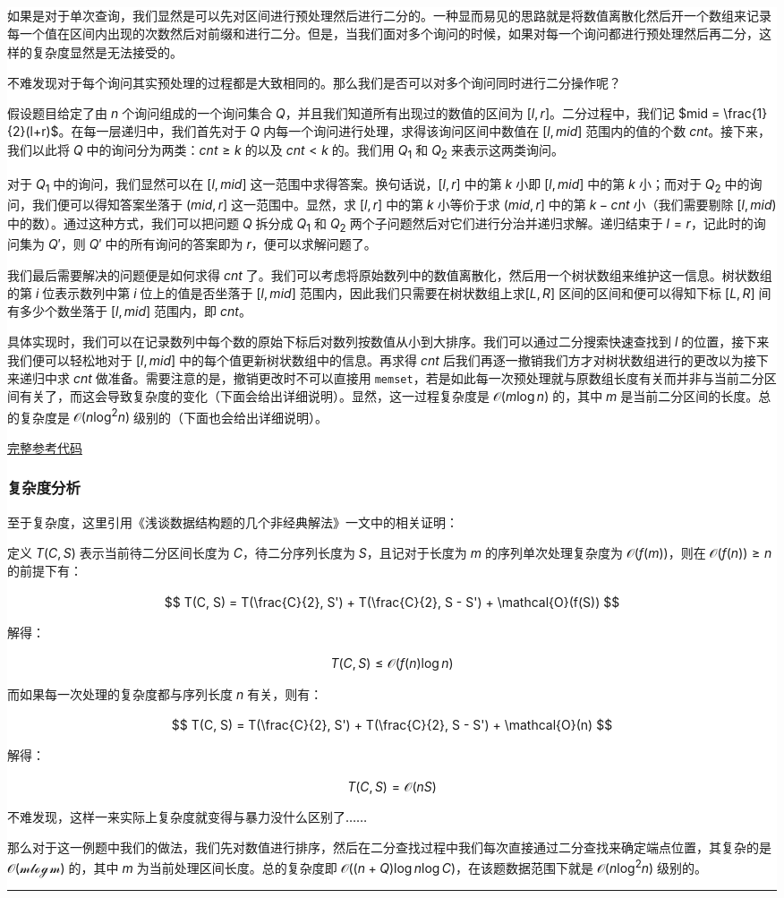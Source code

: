 如果是对于单次查询，我们显然是可以先对区间进行预处理然后进行二分的。一种显而易见的思路就是将数值离散化然后开一个数组来记录每一个值在区间内出现的次数然后对前缀和进行二分。但是，当我们面对多个询问的时候，如果对每一个询问都进行预处理然后再二分，这样的复杂度显然是无法接受的。

不难发现对于每个询问其实预处理的过程都是大致相同的。那么我们是否可以对多个询问同时进行二分操作呢？

假设题目给定了由 $n$ 个询问组成的一个询问集合 $Q$，并且我们知道所有出现过的数值的区间为 $[l, r]$。二分过程中，我们记 $mid = \frac{1}{2}(l+r)$。在每一层递归中，我们首先对于 $Q$ 内每一个询问进行处理，求得该询问区间中数值在 $[l, mid]$ 范围内的值的个数 $cnt$。接下来，我们以此将 $Q$ 中的询问分为两类：$cnt \ge k$ 的以及 $cnt < k$ 的。我们用 $Q_1$ 和 $Q_2$ 来表示这两类询问。

对于 $Q_1$ 中的询问，我们显然可以在 $[l, mid]$ 这一范围中求得答案。换句话说，$[l, r]$ 中的第 $k$ 小即 $[l, mid]$ 中的第 $k$ 小；而对于 $Q_2$ 中的询问，我们便可以得知答案坐落于 $(mid, r]$ 这一范围中。显然，求 $[l, r]$ 中的第 $k$ 小等价于求 $(mid, r]$ 中的第 $k - cnt$ 小（我们需要剔除 $[l, mid)$ 中的数）。通过这种方式，我们可以把问题 $Q$ 拆分成 $Q_1$ 和 $Q_2$ 两个子问题然后对它们进行分治并递归求解。递归结束于 $l = r$，记此时的询问集为 $Q'$，则 $Q'$ 中的所有询问的答案即为 $r$，便可以求解问题了。

我们最后需要解决的问题便是如何求得 $cnt$ 了。我们可以考虑将原始数列中的数值离散化，然后用一个树状数组来维护这一信息。树状数组的第 $i$ 位表示数列中第 $i$ 位上的值是否坐落于 $[l, mid]$ 范围内，因此我们只需要在树状数组上求$[L, R]$ 区间的区间和便可以得知下标 $[L, R]$ 间有多少个数坐落于 $[l, mid]$ 范围内，即 $cnt$。

具体实现时，我们可以在记录数列中每个数的原始下标后对数列按数值从小到大排序。我们可以通过二分搜索快速查找到 $l$ 的位置，接下来我们便可以轻松地对于 $[l, mid]$ 中的每个值更新树状数组中的信息。再求得 $cnt$ 后我们再逐一撤销我们方才对树状数组进行的更改以为接下来递归中求 $cnt$ 做准备。需要注意的是，撤销更改时不可以直接用 `memset`，若是如此每一次预处理就与原数组长度有关而并非与当前二分区间有关了，而这会导致复杂度的变化（下面会给出详细说明）。显然，这一过程复杂度是 $\mathcal{O}(m\log{n})$ 的，其中 $m$ 是当前二分区间的长度。总的复杂度是 $\mathcal{O}(n\log^2{n})$ 级别的（下面也会给出详细说明）。

[完整参考代码](https://github.com/codgician/Competitive-Programming/blob/master/POJ/2104/overall_binary_search_binary_indexed_tree.cpp)

### 复杂度分析

至于复杂度，这里引用《浅谈数据结构题的几个非经典解法》一文中的相关证明：

定义 $T(C, S)$ 表示当前待二分区间长度为 $C$，待二分序列长度为 $S$，且记对于长度为 $m$ 的序列单次处理复杂度为 $\mathcal{O}(f(m))$，则在 $\mathcal{O}(f(n)) \ge n$ 的前提下有：

$$
T(C, S) = T(\frac{C}{2}, S') + T(\frac{C}{2}, S - S') + \mathcal{O}(f(S))
$$

解得：

$$
T(C, S) \le \mathcal{O}(f(n)\log{n})
$$

而如果每一次处理的复杂度都与序列长度 $n$ 有关，则有：

$$
T(C, S) = T(\frac{C}{2}, S') + T(\frac{C}{2}, S - S') + \mathcal{O}(n)
$$

解得：

$$
T(C, S) = \mathcal{O}(nS)
$$

不难发现，这样一来实际上复杂度就变得与暴力没什么区别了……

那么对于这一例题中我们的做法，我们先对数值进行排序，然后在二分查找过程中我们每次直接通过二分查找来确定端点位置，其复杂的是 $\mathcal{O(m\log{m})}$ 的，其中 $m$ 为当前处理区间长度。总的复杂度即 $\mathcal{O}((n + Q) \log{n}\log{C})$，在该题数据范围下就是 $\mathcal{O}(n\log^2{n})$ 级别的。

---